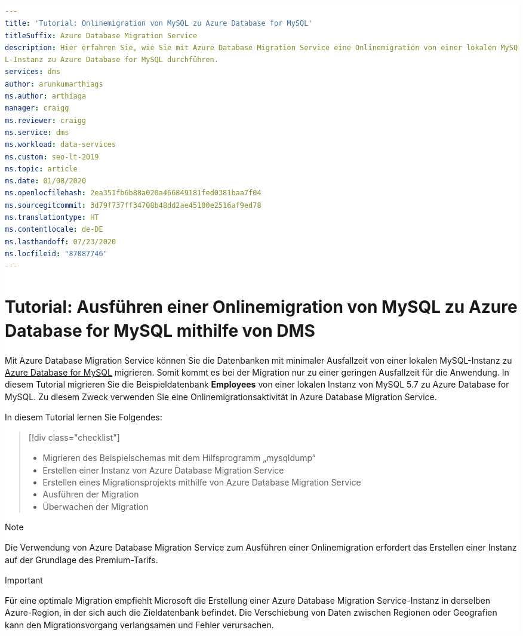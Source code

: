 ```yaml
---
title: 'Tutorial: Onlinemigration von MySQL zu Azure Database for MySQL'
titleSuffix: Azure Database Migration Service
description: Hier erfahren Sie, wie Sie mit Azure Database Migration Service eine Onlinemigration von einer lokalen MySQL-Instanz zu Azure Database for MySQL durchführen.
services: dms
author: arunkumarthiags
ms.author: arthiaga
manager: craigg
ms.reviewer: craigg
ms.service: dms
ms.workload: data-services
ms.custom: seo-lt-2019
ms.topic: article
ms.date: 01/08/2020
ms.openlocfilehash: 2ea351fb6b88a020a466849181fed0381baa7f04
ms.sourcegitcommit: 3d79f737ff34708b48dd2ae45100e2516af9ed78
ms.translationtype: HT
ms.contentlocale: de-DE
ms.lasthandoff: 07/23/2020
ms.locfileid: "87087746"
---
```

# <a name="tutorial-migrate-mysql-to-azure-database-for-mysql-online-using-dms"></a>Tutorial: Ausführen einer Onlinemigration von MySQL zu Azure Database for MySQL mithilfe von DMS

Mit Azure Database Migration Service können Sie die Datenbanken mit minimaler Ausfallzeit von einer lokalen MySQL-Instanz zu [Azure Database for MySQL](https://docs.microsoft.com/azure/mysql/) migrieren. Somit kommt es bei der Migration nur zu einer geringen Ausfallzeit für die Anwendung. In diesem Tutorial migrieren Sie die Beispieldatenbank **Employees** von einer lokalen Instanz von MySQL 5.7 zu Azure Database for MySQL. Zu diesem Zweck verwenden Sie eine Onlinemigrationsaktivität in Azure Database Migration Service.

In diesem Tutorial lernen Sie Folgendes:
> [!div class="checklist"]
>
> * Migrieren des Beispielschemas mit dem Hilfsprogramm „mysqldump“
> * Erstellen einer Instanz von Azure Database Migration Service
> * Erstellen eines Migrationsprojekts mithilfe von Azure Database Migration Service
> * Ausführen der Migration
> * Überwachen der Migration

> [!NOTE]
> Die Verwendung von Azure Database Migration Service zum Ausführen einer Onlinemigration erfordert das Erstellen einer Instanz auf der Grundlage des Premium-Tarifs.

> [!IMPORTANT]
> Für eine optimale Migration empfiehlt Microsoft die Erstellung einer Azure Database Migration Service-Instanz in derselben Azure-Region, in der sich auch die Zieldatenbank befindet. Die Verschiebung von Daten zwischen Regionen oder Geografien kann den Migrationsvorgang verlangsamen und Fehler verursachen.
